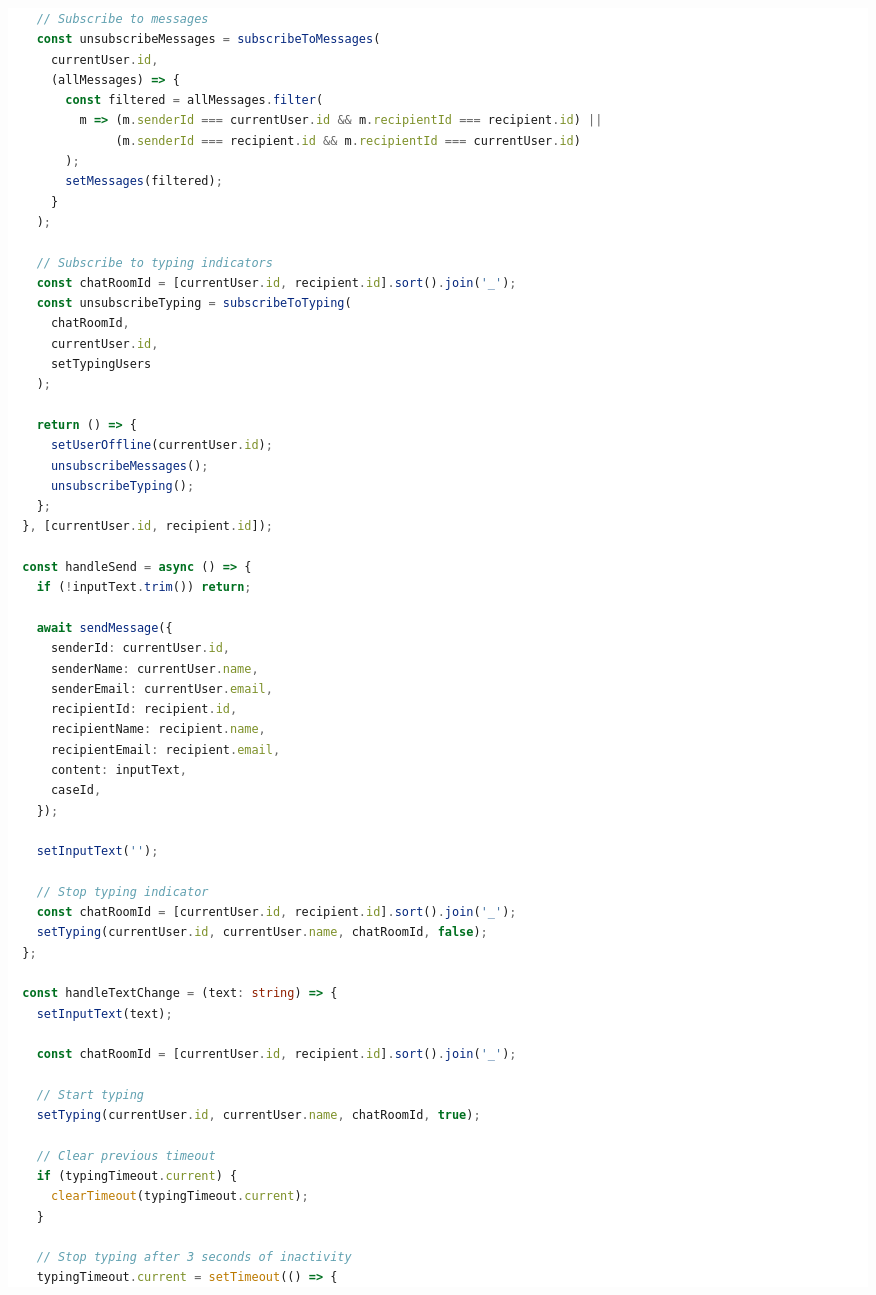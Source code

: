 ```typescript
    // Subscribe to messages
    const unsubscribeMessages = subscribeToMessages(
      currentUser.id,
      (allMessages) => {
        const filtered = allMessages.filter(
          m => (m.senderId === currentUser.id && m.recipientId === recipient.id) ||
               (m.senderId === recipient.id && m.recipientId === currentUser.id)
        );
        setMessages(filtered);
      }
    );

    // Subscribe to typing indicators
    const chatRoomId = [currentUser.id, recipient.id].sort().join('_');
    const unsubscribeTyping = subscribeToTyping(
      chatRoomId,
      currentUser.id,
      setTypingUsers
    );

    return () => {
      setUserOffline(currentUser.id);
      unsubscribeMessages();
      unsubscribeTyping();
    };
  }, [currentUser.id, recipient.id]);

  const handleSend = async () => {
    if (!inputText.trim()) return;

    await sendMessage({
      senderId: currentUser.id,
      senderName: currentUser.name,
      senderEmail: currentUser.email,
      recipientId: recipient.id,
      recipientName: recipient.name,
      recipientEmail: recipient.email,
      content: inputText,
      caseId,
    });

    setInputText('');
    
    // Stop typing indicator
    const chatRoomId = [currentUser.id, recipient.id].sort().join('_');
    setTyping(currentUser.id, currentUser.name, chatRoomId, false);
  };

  const handleTextChange = (text: string) => {
    setInputText(text);

    const chatRoomId = [currentUser.id, recipient.id].sort().join('_');
    
    // Start typing
    setTyping(currentUser.id, currentUser.name, chatRoomId, true);

    // Clear previous timeout
    if (typingTimeout.current) {
      clearTimeout(typingTimeout.current);
    }

    // Stop typing after 3 seconds of inactivity
    typingTimeout.current = setTimeout(() => {
```